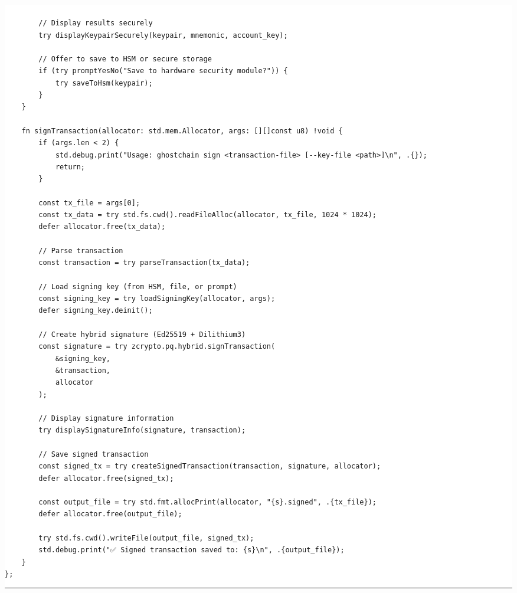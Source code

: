 ```zig
        
        // Display results securely
        try displayKeypairSecurely(keypair, mnemonic, account_key);
        
        // Offer to save to HSM or secure storage
        if (try promptYesNo("Save to hardware security module?")) {
            try saveToHsm(keypair);
        }
    }
    
    fn signTransaction(allocator: std.mem.Allocator, args: [][]const u8) !void {
        if (args.len < 2) {
            std.debug.print("Usage: ghostchain sign <transaction-file> [--key-file <path>]\n", .{});
            return;
        }
        
        const tx_file = args[0];
        const tx_data = try std.fs.cwd().readFileAlloc(allocator, tx_file, 1024 * 1024);
        defer allocator.free(tx_data);
        
        // Parse transaction
        const transaction = try parseTransaction(tx_data);
        
        // Load signing key (from HSM, file, or prompt)
        const signing_key = try loadSigningKey(allocator, args);
        defer signing_key.deinit();
        
        // Create hybrid signature (Ed25519 + Dilithium3)
        const signature = try zcrypto.pq.hybrid.signTransaction(
            &signing_key,
            &transaction,
            allocator
        );
        
        // Display signature information
        try displaySignatureInfo(signature, transaction);
        
        // Save signed transaction
        const signed_tx = try createSignedTransaction(transaction, signature, allocator);
        defer allocator.free(signed_tx);
        
        const output_file = try std.fmt.allocPrint(allocator, "{s}.signed", .{tx_file});
        defer allocator.free(output_file);
        
        try std.fs.cwd().writeFile(output_file, signed_tx);
        std.debug.print("✅ Signed transaction saved to: {s}\n", .{output_file});
    }
};
```

---